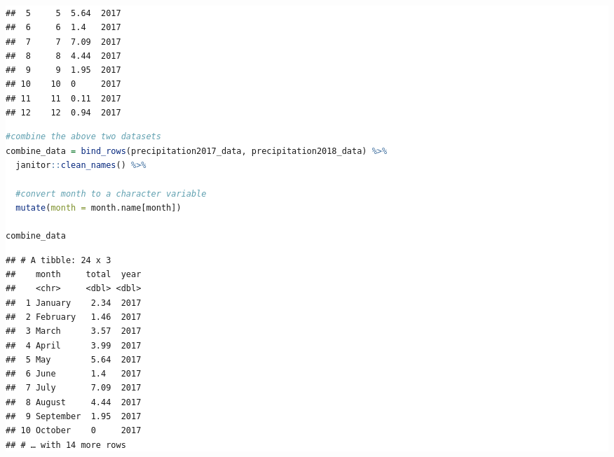     ##  5     5  5.64  2017
    ##  6     6  1.4   2017
    ##  7     7  7.09  2017
    ##  8     8  4.44  2017
    ##  9     9  1.95  2017
    ## 10    10  0     2017
    ## 11    11  0.11  2017
    ## 12    12  0.94  2017

``` r
#combine the above two datasets
combine_data = bind_rows(precipitation2017_data, precipitation2018_data) %>% 
  janitor::clean_names() %>%
  
  #convert month to a character variable
  mutate(month = month.name[month])  

combine_data
```

    ## # A tibble: 24 x 3
    ##    month     total  year
    ##    <chr>     <dbl> <dbl>
    ##  1 January    2.34  2017
    ##  2 February   1.46  2017
    ##  3 March      3.57  2017
    ##  4 April      3.99  2017
    ##  5 May        5.64  2017
    ##  6 June       1.4   2017
    ##  7 July       7.09  2017
    ##  8 August     4.44  2017
    ##  9 September  1.95  2017
    ## 10 October    0     2017
    ## # … with 14 more rows
